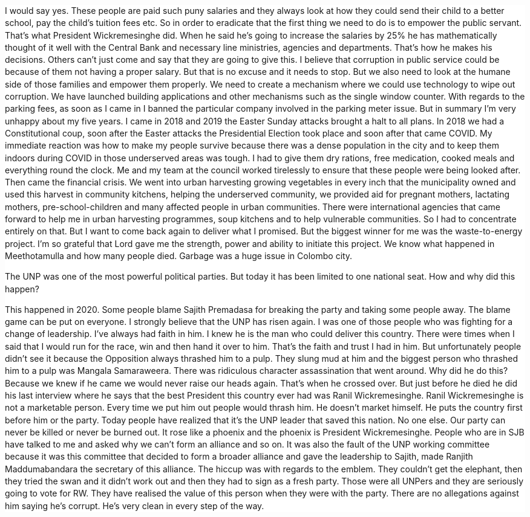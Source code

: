 I would say yes. These people are paid such puny salaries and they always look at how they could send their child to a better school, pay the child’s tuition fees etc. So in order to eradicate that the first thing we need to do is to empower the public servant. That’s what President Wickremesinghe did. When he said he’s going to increase the salaries by 25% he has mathematically thought of it well with the Central Bank and necessary line ministries, agencies and departments. That’s how he makes his decisions. Others can’t just come and say that they are going to give this. I believe that corruption in public service could be because of them not having a proper salary. But that is no excuse and it needs to stop. But we also need to look at the humane side of those families and empower them properly. We need to create a mechanism where we could use technology to wipe out corruption. We have launched building applications and other mechanisms such as the single window counter. With regards to the parking fees, as soon as I came in I banned the particular company involved in the parking meter issue. But in summary I’m very unhappy about my five years. I came in 2018 and 2019 the Easter Sunday attacks brought a halt to all plans. In 2018 we had a Constitutional coup, soon after the Easter attacks the Presidential Election took place and soon after that came COVID. My immediate reaction was how to make my people survive because there was a dense population in the city and to keep them indoors during COVID in those underserved areas was tough. I had to give them dry rations, free medication, cooked meals and everything round the clock. Me and my team at the council worked tirelessly to ensure that these people were being looked after. Then came the financial crisis. We went into urban harvesting growing vegetables in every inch that the municipality owned and used this harvest in community kitchens, helping the underserved community, we provided aid for pregnant mothers, lactating mothers, pre-school-children and many affected people in urban communities. There were international agencies that came forward to help me in urban harvesting programmes, soup kitchens and to help vulnerable communities. So I had to concentrate entirely on that. But I want to come back again to deliver what I promised. But the biggest winner for me was the waste-to-energy project. I’m so grateful that Lord gave me the strength, power and ability to initiate this project. We know what happened in Meethotamulla and how many people died. Garbage was a huge issue in Colombo city.

The UNP was one of the most powerful political parties. But today it has been limited to one national seat. How and why did this happen?

This happened in 2020. Some people blame Sajith Premadasa for breaking the party and taking some people away. The blame game can be put on everyone. I strongly believe that the UNP has risen again. I was one of those people who was fighting for a change of leadership. I’ve always had faith in him. I knew he is the man who could deliver this country. There were times when I said that I would run for the race, win and then hand it over to him. That’s the faith and trust I had in him. But unfortunately people didn’t see it because the Opposition always thrashed him to a pulp. They slung mud at him and the biggest person who thrashed him to a pulp was Mangala Samaraweera. There was ridiculous character assassination that went around. Why did he do this? Because we knew if he came we would never raise our heads again. That’s when he crossed over. But just before he died he did his last interview where he says that the best President this country ever had was Ranil Wickremesinghe. Ranil Wickremesinghe is not a marketable person. Every time we put him out people would thrash him. He doesn’t market himself. He puts the country first before him or the party. Today people have realized that it’s the UNP leader that saved this nation. No one else. Our party can never be killed or never be burned out. It rose like a phoenix and the phoenix is President Wickremesinghe. People who are in SJB have talked to me and asked why we can’t form an alliance and so on. It was also the fault of the UNP working committee because it was this committee that decided to form a broader alliance and gave the leadership to Sajith, made Ranjith Maddumabandara the secretary of this alliance. The hiccup was with regards to the emblem. They couldn’t get the elephant, then they tried the swan and it didn’t work out and then they had to sign as a fresh party. Those were all UNPers and they are seriously going to vote for RW. They have realised the value of this person when they were with the party. There are no allegations against him saying he’s corrupt. He’s very clean in every step of the way.
